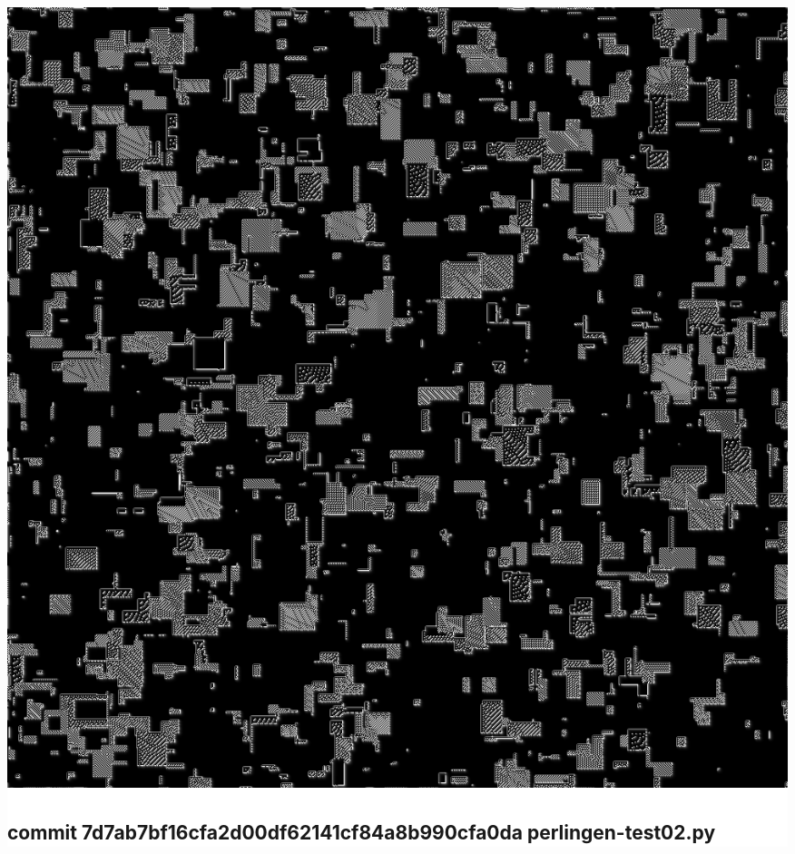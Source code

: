 <img src="images/cool4.png" style="width: 100%; height: auto">

## commit 7d7ab7bf16cfa2d00df62141cf84a8b990cfa0da perlingen-test02.py